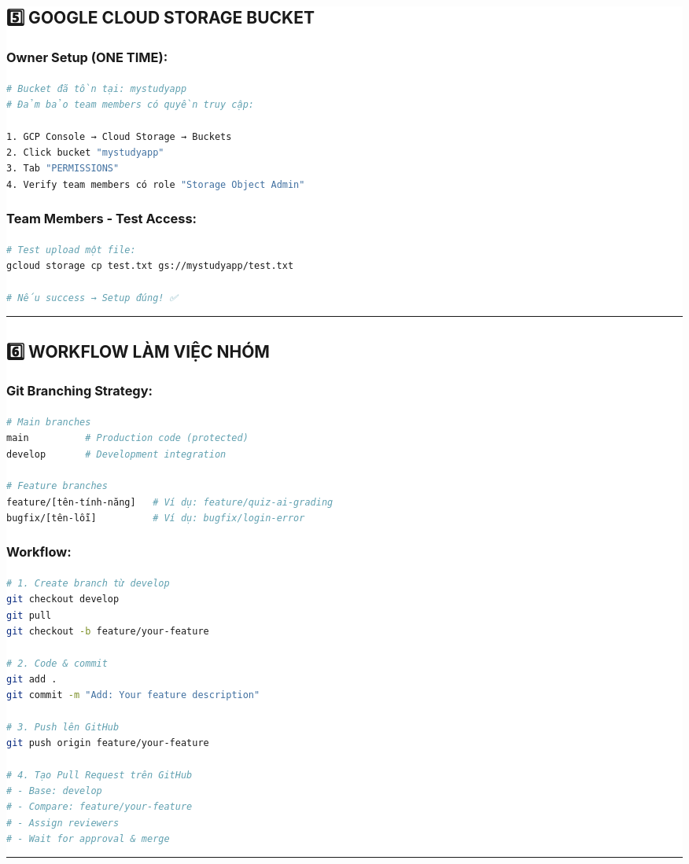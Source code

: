 
## 5️⃣ GOOGLE CLOUD STORAGE BUCKET

### Owner Setup (ONE TIME):

```bash
# Bucket đã tồn tại: mystudyapp
# Đảm bảo team members có quyền truy cập:

1. GCP Console → Cloud Storage → Buckets
2. Click bucket "mystudyapp"
3. Tab "PERMISSIONS"
4. Verify team members có role "Storage Object Admin"
```

### Team Members - Test Access:

```bash
# Test upload một file:
gcloud storage cp test.txt gs://mystudyapp/test.txt

# Nếu success → Setup đúng! ✅
```

---

## 6️⃣ WORKFLOW LÀM VIỆC NHÓM

### Git Branching Strategy:

```bash
# Main branches
main          # Production code (protected)
develop       # Development integration

# Feature branches
feature/[tên-tính-năng]   # Ví dụ: feature/quiz-ai-grading
bugfix/[tên-lỗi]          # Ví dụ: bugfix/login-error
```

### Workflow:

```bash
# 1. Create branch từ develop
git checkout develop
git pull
git checkout -b feature/your-feature

# 2. Code & commit
git add .
git commit -m "Add: Your feature description"

# 3. Push lên GitHub
git push origin feature/your-feature

# 4. Tạo Pull Request trên GitHub
# - Base: develop
# - Compare: feature/your-feature
# - Assign reviewers
# - Wait for approval & merge
```

---